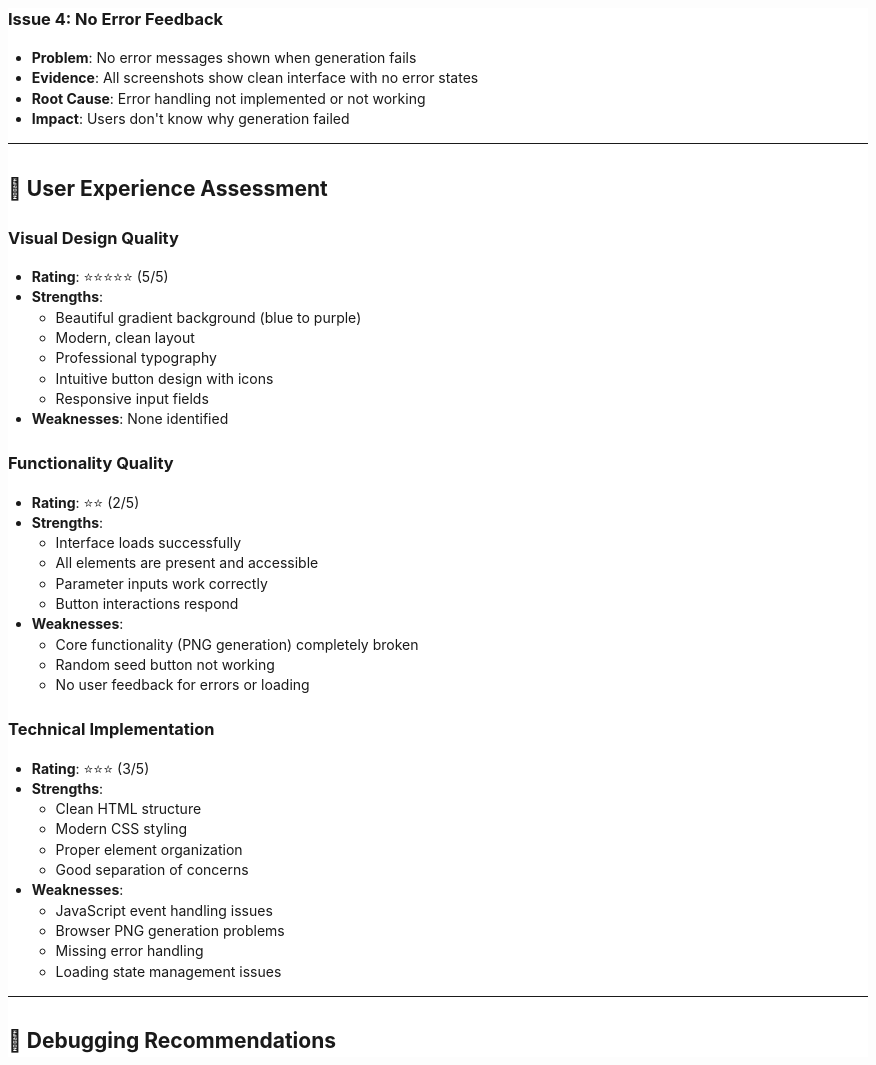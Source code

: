 ### **Issue 4: No Error Feedback**
- **Problem**: No error messages shown when generation fails
- **Evidence**: All screenshots show clean interface with no error states
- **Root Cause**: Error handling not implemented or not working
- **Impact**: Users don't know why generation failed

---

## 🎨 **User Experience Assessment**

### **Visual Design Quality**
- **Rating**: ⭐⭐⭐⭐⭐ (5/5)
- **Strengths**: 
  - Beautiful gradient background (blue to purple)
  - Modern, clean layout
  - Professional typography
  - Intuitive button design with icons
  - Responsive input fields
- **Weaknesses**: None identified

### **Functionality Quality**
- **Rating**: ⭐⭐ (2/5)
- **Strengths**:
  - Interface loads successfully
  - All elements are present and accessible
  - Parameter inputs work correctly
  - Button interactions respond
- **Weaknesses**:
  - Core functionality (PNG generation) completely broken
  - Random seed button not working
  - No user feedback for errors or loading

### **Technical Implementation**
- **Rating**: ⭐⭐⭐ (3/5)
- **Strengths**:
  - Clean HTML structure
  - Modern CSS styling
  - Proper element organization
  - Good separation of concerns
- **Weaknesses**:
  - JavaScript event handling issues
  - Browser PNG generation problems
  - Missing error handling
  - Loading state management issues

---

## 🔧 **Debugging Recommendations**
